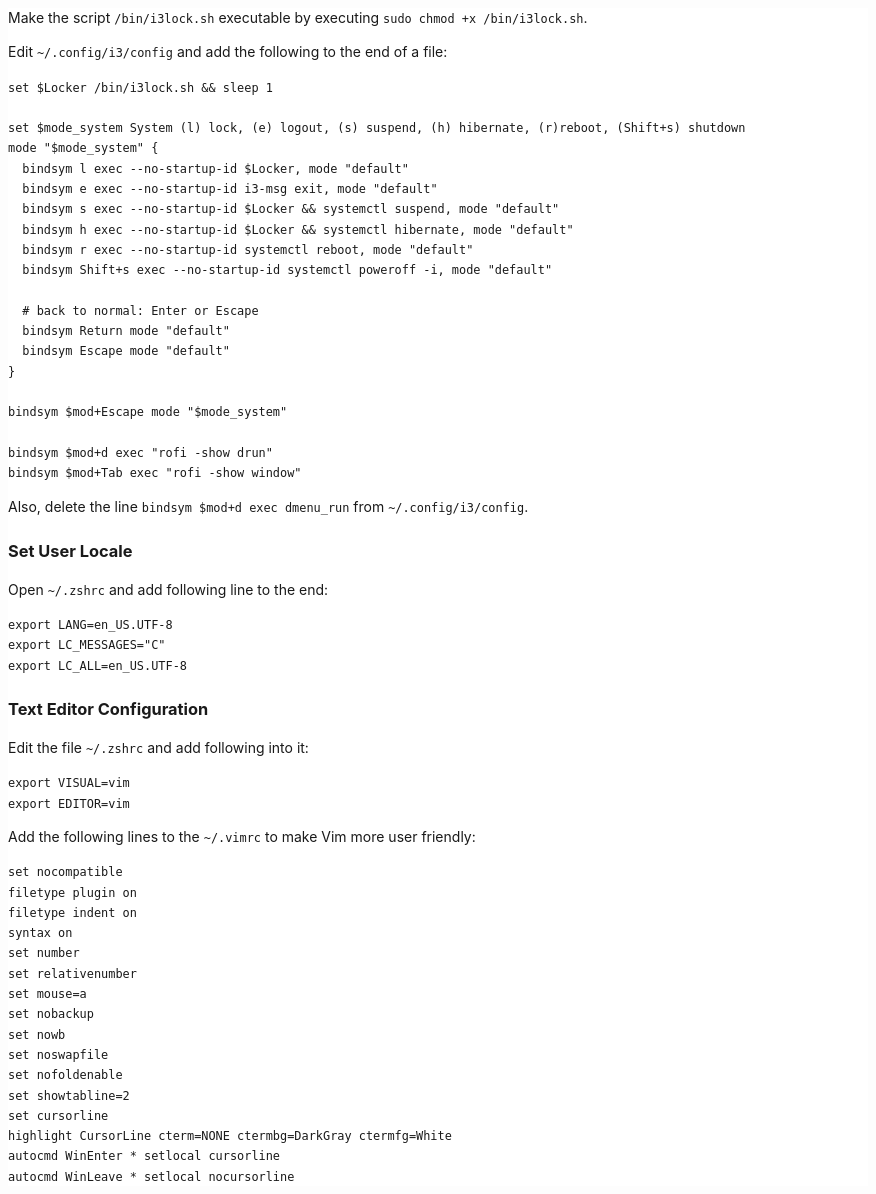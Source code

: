 Make the script `/bin/i3lock.sh` executable by executing `sudo chmod +x /bin/i3lock.sh`.

Edit `~/.config/i3/config` and add the following to the end of a file:

```plain
set $Locker /bin/i3lock.sh && sleep 1

set $mode_system System (l) lock, (e) logout, (s) suspend, (h) hibernate, (r)reboot, (Shift+s) shutdown
mode "$mode_system" {
  bindsym l exec --no-startup-id $Locker, mode "default"
  bindsym e exec --no-startup-id i3-msg exit, mode "default"
  bindsym s exec --no-startup-id $Locker && systemctl suspend, mode "default"
  bindsym h exec --no-startup-id $Locker && systemctl hibernate, mode "default"
  bindsym r exec --no-startup-id systemctl reboot, mode "default"
  bindsym Shift+s exec --no-startup-id systemctl poweroff -i, mode "default"

  # back to normal: Enter or Escape
  bindsym Return mode "default"
  bindsym Escape mode "default"
}

bindsym $mod+Escape mode "$mode_system"

bindsym $mod+d exec "rofi -show drun"
bindsym $mod+Tab exec "rofi -show window"
```

Also, delete the line `bindsym $mod+d exec dmenu_run` from `~/.config/i3/config`.

### Set User Locale

Open `~/.zshrc` and add following line to the end:

```plain
export LANG=en_US.UTF-8
export LC_MESSAGES="C"
export LC_ALL=en_US.UTF-8
```

### Text Editor Configuration

Edit the file `~/.zshrc` and add following into it:

```plain
export VISUAL=vim
export EDITOR=vim
```

Add the following lines to the `~/.vimrc` to make Vim more user friendly:

```plain
set nocompatible
filetype plugin on
filetype indent on
syntax on
set number
set relativenumber
set mouse=a
set nobackup
set nowb
set noswapfile
set nofoldenable
set showtabline=2
set cursorline
highlight CursorLine cterm=NONE ctermbg=DarkGray ctermfg=White
autocmd WinEnter * setlocal cursorline
autocmd WinLeave * setlocal nocursorline
```